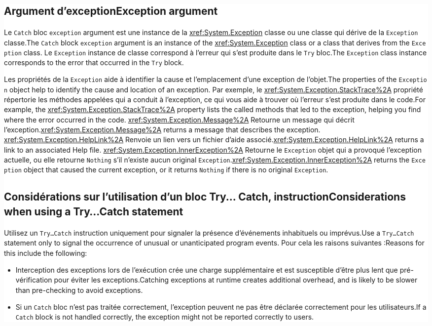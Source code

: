 ## <a name="exception-argument"></a><span data-ttu-id="eaf51-181">Argument d’exception</span><span class="sxs-lookup"><span data-stu-id="eaf51-181">Exception argument</span></span>

<span data-ttu-id="eaf51-182">Le `Catch` bloc `exception` argument est une instance de la <xref:System.Exception> classe ou une classe qui dérive de la `Exception` classe.</span><span class="sxs-lookup"><span data-stu-id="eaf51-182">The `Catch` block `exception` argument is an instance of the <xref:System.Exception> class or a class that derives from the `Exception` class.</span></span> <span data-ttu-id="eaf51-183">Le `Exception` instance de classe correspond à l’erreur qui s’est produite dans le `Try` bloc.</span><span class="sxs-lookup"><span data-stu-id="eaf51-183">The `Exception` class instance corresponds to the error that occurred in the `Try` block.</span></span>

<span data-ttu-id="eaf51-184">Les propriétés de la `Exception` aide à identifier la cause et l’emplacement d’une exception de l’objet.</span><span class="sxs-lookup"><span data-stu-id="eaf51-184">The properties of the `Exception` object help to identify the cause and location of an exception.</span></span> <span data-ttu-id="eaf51-185">Par exemple, le <xref:System.Exception.StackTrace%2A> propriété répertorie les méthodes appelées qui a conduit à l’exception, ce qui vous aide à trouver où l’erreur s’est produite dans le code.</span><span class="sxs-lookup"><span data-stu-id="eaf51-185">For example, the <xref:System.Exception.StackTrace%2A> property lists the called methods that led to the exception, helping you find where the error occurred in the code.</span></span> <span data-ttu-id="eaf51-186"><xref:System.Exception.Message%2A> Retourne un message qui décrit l’exception.</span><span class="sxs-lookup"><span data-stu-id="eaf51-186"><xref:System.Exception.Message%2A> returns a message that describes the exception.</span></span> <span data-ttu-id="eaf51-187"><xref:System.Exception.HelpLink%2A> Renvoie un lien vers un fichier d’aide associé.</span><span class="sxs-lookup"><span data-stu-id="eaf51-187"><xref:System.Exception.HelpLink%2A> returns a link to an associated Help file.</span></span> <span data-ttu-id="eaf51-188"><xref:System.Exception.InnerException%2A> Retourne le `Exception` objet qui a provoqué l’exception actuelle, ou elle retourne `Nothing` s’il n’existe aucun original `Exception`.</span><span class="sxs-lookup"><span data-stu-id="eaf51-188"><xref:System.Exception.InnerException%2A> returns the `Exception` object that caused the current exception, or it returns `Nothing` if there is no original `Exception`.</span></span>

## <a name="considerations-when-using-a-trycatch-statement"></a><span data-ttu-id="eaf51-189">Considérations sur l’utilisation d’un bloc Try... Catch, instruction</span><span class="sxs-lookup"><span data-stu-id="eaf51-189">Considerations when using a Try…Catch statement</span></span>

<span data-ttu-id="eaf51-190">Utilisez un `Try…Catch` instruction uniquement pour signaler la présence d’événements inhabituels ou imprévus.</span><span class="sxs-lookup"><span data-stu-id="eaf51-190">Use a `Try…Catch` statement only to signal the occurrence of unusual or unanticipated program events.</span></span> <span data-ttu-id="eaf51-191">Pour cela les raisons suivantes :</span><span class="sxs-lookup"><span data-stu-id="eaf51-191">Reasons for this include the following:</span></span>

- <span data-ttu-id="eaf51-192">Interception des exceptions lors de l’exécution crée une charge supplémentaire et est susceptible d’être plus lent que pré-vérification pour éviter les exceptions.</span><span class="sxs-lookup"><span data-stu-id="eaf51-192">Catching exceptions at runtime creates additional overhead, and is likely to be slower than pre-checking to avoid exceptions.</span></span>

- <span data-ttu-id="eaf51-193">Si un `Catch` bloc n’est pas traitée correctement, l’exception peuvent ne pas être déclarée correctement pour les utilisateurs.</span><span class="sxs-lookup"><span data-stu-id="eaf51-193">If a `Catch` block is not handled correctly, the exception might not be reported correctly to users.</span></span>
